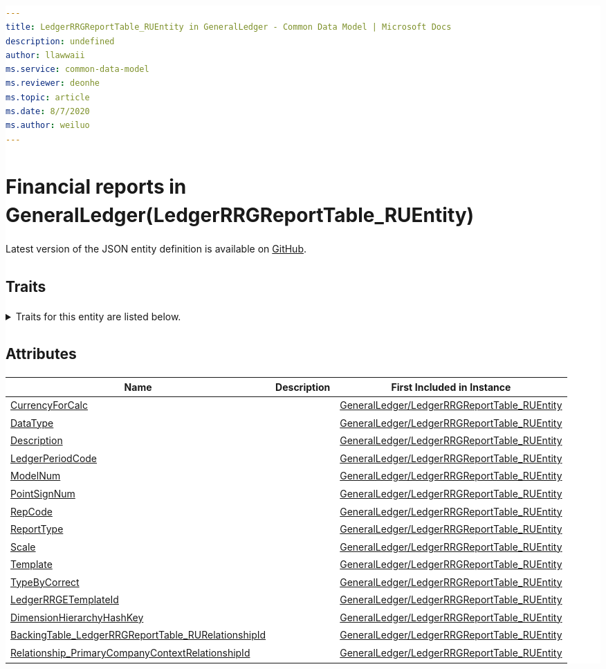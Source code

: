 ```yaml
---
title: LedgerRRGReportTable_RUEntity in GeneralLedger - Common Data Model | Microsoft Docs
description: undefined
author: llawwaii
ms.service: common-data-model
ms.reviewer: deonhe
ms.topic: article
ms.date: 8/7/2020
ms.author: weiluo
---
```


# Financial reports in GeneralLedger(LedgerRRGReportTable_RUEntity)

  
 Latest version of the JSON entity definition is available on <a href="https://github.com/Microsoft/CDM/tree/master/schemaDocuments/core/operationsCommon/Entities/Finance/GeneralLedger/LedgerRRGReportTable_RUEntity.cdm.json" target="_blank">GitHub</a>.  

## Traits

<details><summary>Traits for this entity are listed below.  
</summary></details>

## Attributes

|Name|Description|First Included in Instance|
|---|---|---|
|[CurrencyForCalc](#CurrencyForCalc)||<a href="LedgerRRGReportTable_RUEntity.md" target="_blank">GeneralLedger/LedgerRRGReportTable_RUEntity</a>|
|[DataType](#DataType)||<a href="LedgerRRGReportTable_RUEntity.md" target="_blank">GeneralLedger/LedgerRRGReportTable_RUEntity</a>|
|[Description](#Description)||<a href="LedgerRRGReportTable_RUEntity.md" target="_blank">GeneralLedger/LedgerRRGReportTable_RUEntity</a>|
|[LedgerPeriodCode](#LedgerPeriodCode)||<a href="LedgerRRGReportTable_RUEntity.md" target="_blank">GeneralLedger/LedgerRRGReportTable_RUEntity</a>|
|[ModelNum](#ModelNum)||<a href="LedgerRRGReportTable_RUEntity.md" target="_blank">GeneralLedger/LedgerRRGReportTable_RUEntity</a>|
|[PointSignNum](#PointSignNum)||<a href="LedgerRRGReportTable_RUEntity.md" target="_blank">GeneralLedger/LedgerRRGReportTable_RUEntity</a>|
|[RepCode](#RepCode)||<a href="LedgerRRGReportTable_RUEntity.md" target="_blank">GeneralLedger/LedgerRRGReportTable_RUEntity</a>|
|[ReportType](#ReportType)||<a href="LedgerRRGReportTable_RUEntity.md" target="_blank">GeneralLedger/LedgerRRGReportTable_RUEntity</a>|
|[Scale](#Scale)||<a href="LedgerRRGReportTable_RUEntity.md" target="_blank">GeneralLedger/LedgerRRGReportTable_RUEntity</a>|
|[Template](#Template)||<a href="LedgerRRGReportTable_RUEntity.md" target="_blank">GeneralLedger/LedgerRRGReportTable_RUEntity</a>|
|[TypeByCorrect](#TypeByCorrect)||<a href="LedgerRRGReportTable_RUEntity.md" target="_blank">GeneralLedger/LedgerRRGReportTable_RUEntity</a>|
|[LedgerRRGETemplateId](#LedgerRRGETemplateId)||<a href="LedgerRRGReportTable_RUEntity.md" target="_blank">GeneralLedger/LedgerRRGReportTable_RUEntity</a>|
|[DimensionHierarchyHashKey](#DimensionHierarchyHashKey)||<a href="LedgerRRGReportTable_RUEntity.md" target="_blank">GeneralLedger/LedgerRRGReportTable_RUEntity</a>|
|[BackingTable_LedgerRRGReportTable_RURelationshipId](#BackingTable_LedgerRRGReportTable_RURelationshipId)||<a href="LedgerRRGReportTable_RUEntity.md" target="_blank">GeneralLedger/LedgerRRGReportTable_RUEntity</a>|
|[Relationship_PrimaryCompanyContextRelationshipId](#Relationship_PrimaryCompanyContextRelationshipId)||<a href="LedgerRRGReportTable_RUEntity.md" target="_blank">GeneralLedger/LedgerRRGReportTable_RUEntity</a>|
